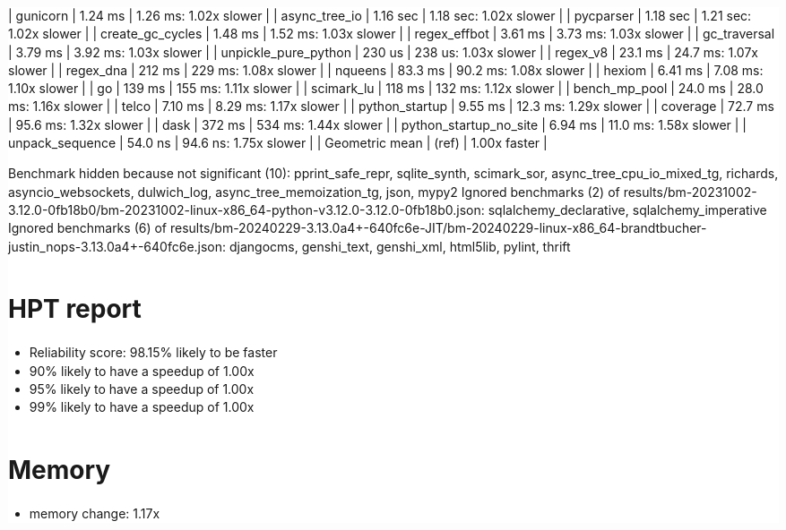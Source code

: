 | gunicorn                 | 1.24 ms                                                | 1.26 ms: 1.02x slower                                               |
| async_tree_io            | 1.16 sec                                               | 1.18 sec: 1.02x slower                                              |
| pycparser                | 1.18 sec                                               | 1.21 sec: 1.02x slower                                              |
| create_gc_cycles         | 1.48 ms                                                | 1.52 ms: 1.03x slower                                               |
| regex_effbot             | 3.61 ms                                                | 3.73 ms: 1.03x slower                                               |
| gc_traversal             | 3.79 ms                                                | 3.92 ms: 1.03x slower                                               |
| unpickle_pure_python     | 230 us                                                 | 238 us: 1.03x slower                                                |
| regex_v8                 | 23.1 ms                                                | 24.7 ms: 1.07x slower                                               |
| regex_dna                | 212 ms                                                 | 229 ms: 1.08x slower                                                |
| nqueens                  | 83.3 ms                                                | 90.2 ms: 1.08x slower                                               |
| hexiom                   | 6.41 ms                                                | 7.08 ms: 1.10x slower                                               |
| go                       | 139 ms                                                 | 155 ms: 1.11x slower                                                |
| scimark_lu               | 118 ms                                                 | 132 ms: 1.12x slower                                                |
| bench_mp_pool            | 24.0 ms                                                | 28.0 ms: 1.16x slower                                               |
| telco                    | 7.10 ms                                                | 8.29 ms: 1.17x slower                                               |
| python_startup           | 9.55 ms                                                | 12.3 ms: 1.29x slower                                               |
| coverage                 | 72.7 ms                                                | 95.6 ms: 1.32x slower                                               |
| dask                     | 372 ms                                                 | 534 ms: 1.44x slower                                                |
| python_startup_no_site   | 6.94 ms                                                | 11.0 ms: 1.58x slower                                               |
| unpack_sequence          | 54.0 ns                                                | 94.6 ns: 1.75x slower                                               |
| Geometric mean           | (ref)                                                  | 1.00x faster                                                        |

Benchmark hidden because not significant (10): pprint_safe_repr, sqlite_synth, scimark_sor, async_tree_cpu_io_mixed_tg, richards, asyncio_websockets, dulwich_log, async_tree_memoization_tg, json, mypy2
Ignored benchmarks (2) of results/bm-20231002-3.12.0-0fb18b0/bm-20231002-linux-x86_64-python-v3.12.0-3.12.0-0fb18b0.json: sqlalchemy_declarative, sqlalchemy_imperative
Ignored benchmarks (6) of results/bm-20240229-3.13.0a4+-640fc6e-JIT/bm-20240229-linux-x86_64-brandtbucher-justin_nops-3.13.0a4+-640fc6e.json: djangocms, genshi_text, genshi_xml, html5lib, pylint, thrift


# HPT report

- Reliability score: 98.15% likely to be faster
- 90% likely to have a speedup of 1.00x
- 95% likely to have a speedup of 1.00x
- 99% likely to have a speedup of 1.00x


# Memory

- memory change: 1.17x
